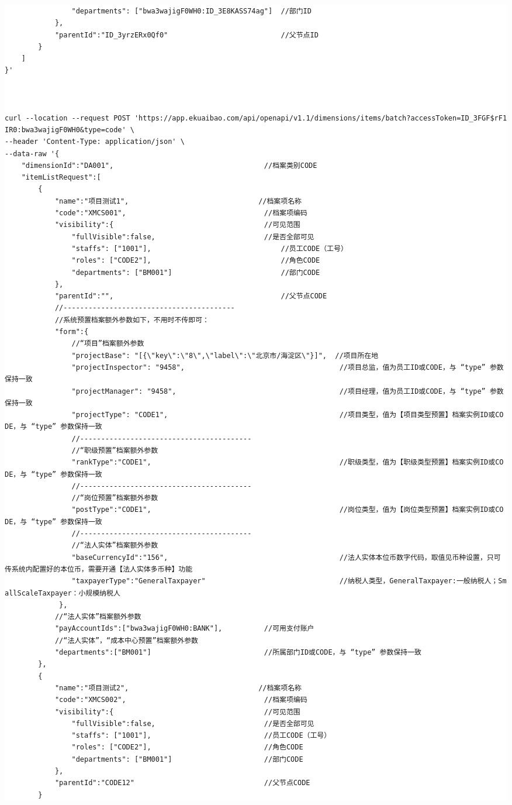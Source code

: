                    "departments": ["bwa3wajigF0WH0:ID_3E8KASS74ag"]  //部门ID  
                },  
                "parentId":"ID_3yrzERx0Qf0"                           //父节点ID  
            }  
        ]  
    }'  
    
    
    
    curl --location --request POST 'https://app.ekuaibao.com/api/openapi/v1.1/dimensions/items/batch?accessToken=ID_3FGF$rF1IR0:bwa3wajigF0WH0&type=code' \  
    --header 'Content-Type: application/json' \  
    --data-raw '{  
        "dimensionId":"DA001",                                    //档案类别CODE  
        "itemListRequest":[  
            {  
                "name":"项目测试1",                               //档案项名称  
                "code":"XMCS001",                                 //档案项编码  
                "visibility":{                                    //可见范围  
                    "fullVisible":false,                          //是否全部可见  
                    "staffs": ["1001"],                               //员工CODE（工号）  
                    "roles": ["CODE2"],                               //角色CODE  
                    "departments": ["BM001"]                          //部门CODE  
                },  
                "parentId":"",                                        //父节点CODE  
                //-----------------------------------------  
                //系统预置档案额外参数如下，不用时不传即可：       
                "form":{  
                    //“项目”档案额外参数  
                    "projectBase": "[{\"key\":\"8\",\"label\":\"北京市/海淀区\"}]",  //项目所在地  
                    "projectInspector": "9458",                                     //项目总监，值为员工ID或CODE，与 “type” 参数保持一致  
                    "projectManager": "9458",                                       //项目经理，值为员工ID或CODE，与 “type” 参数保持一致  
                    "projectType": "CODE1",                                         //项目类型，值为【项目类型预置】档案实例ID或CODE，与 “type” 参数保持一致  
                    //-----------------------------------------  
                    //“职级预置”档案额外参数  
                    "rankType":"CODE1",                                             //职级类型，值为【职级类型预置】档案实例ID或CODE，与 “type” 参数保持一致  
                    //-----------------------------------------  
                    //“岗位预置”档案额外参数  
                    "postType":"CODE1",                                             //岗位类型，值为【岗位类型预置】档案实例ID或CODE，与 “type” 参数保持一致  
                    //-----------------------------------------  
                    //“法人实体”档案额外参数  
                    "baseCurrencyId":"156",                                         //法人实体本位币数字代码，取值见币种设置，只可传系统内配置好的本位币，需要开通【法人实体多币种】功能          
                    "taxpayerType":"GeneralTaxpayer"                                //纳税人类型，GeneralTaxpayer:一般纳税人；SmallScaleTaxpayer：小规模纳税人  
                 },  
                //“法人实体”档案额外参数  
                "payAccountIds":["bwa3wajigF0WH0:BANK"],          //可用支付账户  
                //“法人实体”，“成本中心预置”档案额外参数  
                "departments":["BM001"]                           //所属部门ID或CODE，与 “type” 参数保持一致  
            },  
            {  
                "name":"项目测试2",                               //档案项名称  
                "code":"XMCS002",                                 //档案项编码  
                "visibility":{                                    //可见范围  
                    "fullVisible":false,                          //是否全部可见  
                    "staffs": ["1001"],                           //员工CODE（工号）  
                    "roles": ["CODE2"],                           //角色CODE  
                    "departments": ["BM001"]                      //部门CODE  
                },  
                "parentId":"CODE12"                               //父节点CODE  
            }  
